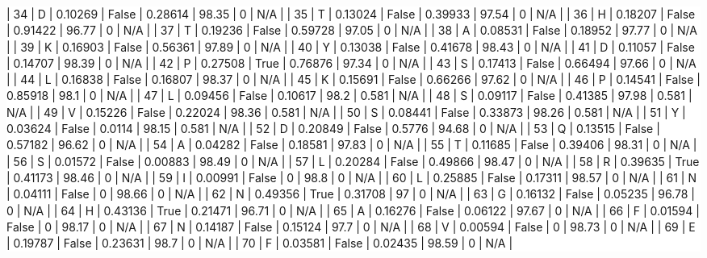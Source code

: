 |    34 | D    |         0.10269 | False     |                          0.28614 |                 98.35 |         0     | N/A            |
|    35 | T    |         0.13024 | False     |                          0.39933 |                 97.54 |         0     | N/A            |
|    36 | H    |         0.18207 | False     |                          0.91422 |                 96.77 |         0     | N/A            |
|    37 | T    |         0.19236 | False     |                          0.59728 |                 97.05 |         0     | N/A            |
|    38 | A    |         0.08531 | False     |                          0.18952 |                 97.77 |         0     | N/A            |
|    39 | K    |         0.16903 | False     |                          0.56361 |                 97.89 |         0     | N/A            |
|    40 | Y    |         0.13038 | False     |                          0.41678 |                 98.43 |         0     | N/A            |
|    41 | D    |         0.11057 | False     |                          0.14707 |                 98.39 |         0     | N/A            |
|    42 | P    |         0.27508 | True      |                          0.76876 |                 97.34 |         0     | N/A            |
|    43 | S    |         0.17413 | False     |                          0.66494 |                 97.66 |         0     | N/A            |
|    44 | L    |         0.16838 | False     |                          0.16807 |                 98.37 |         0     | N/A            |
|    45 | K    |         0.15691 | False     |                          0.66266 |                 97.62 |         0     | N/A            |
|    46 | P    |         0.14541 | False     |                          0.85918 |                 98.1  |         0     | N/A            |
|    47 | L    |         0.09456 | False     |                          0.10617 |                 98.2  |         0.581 | N/A            |
|    48 | S    |         0.09117 | False     |                          0.41385 |                 97.98 |         0.581 | N/A            |
|    49 | V    |         0.15226 | False     |                          0.22024 |                 98.36 |         0.581 | N/A            |
|    50 | S    |         0.08441 | False     |                          0.33873 |                 98.26 |         0.581 | N/A            |
|    51 | Y    |         0.03624 | False     |                          0.0114  |                 98.15 |         0.581 | N/A            |
|    52 | D    |         0.20849 | False     |                          0.5776  |                 94.68 |         0     | N/A            |
|    53 | Q    |         0.13515 | False     |                          0.57182 |                 96.62 |         0     | N/A            |
|    54 | A    |         0.04282 | False     |                          0.18581 |                 97.83 |         0     | N/A            |
|    55 | T    |         0.11685 | False     |                          0.39406 |                 98.31 |         0     | N/A            |
|    56 | S    |         0.01572 | False     |                          0.00883 |                 98.49 |         0     | N/A            |
|    57 | L    |         0.20284 | False     |                          0.49866 |                 98.47 |         0     | N/A            |
|    58 | R    |         0.39635 | True      |                          0.41173 |                 98.46 |         0     | N/A            |
|    59 | I    |         0.00991 | False     |                          0       |                 98.8  |         0     | N/A            |
|    60 | L    |         0.25885 | False     |                          0.17311 |                 98.57 |         0     | N/A            |
|    61 | N    |         0.04111 | False     |                          0       |                 98.66 |         0     | N/A            |
|    62 | N    |         0.49356 | True      |                          0.31708 |                 97    |         0     | N/A            |
|    63 | G    |         0.16132 | False     |                          0.05235 |                 96.78 |         0     | N/A            |
|    64 | H    |         0.43136 | True      |                          0.21471 |                 96.71 |         0     | N/A            |
|    65 | A    |         0.16276 | False     |                          0.06122 |                 97.67 |         0     | N/A            |
|    66 | F    |         0.01594 | False     |                          0       |                 98.17 |         0     | N/A            |
|    67 | N    |         0.14187 | False     |                          0.15124 |                 97.7  |         0     | N/A            |
|    68 | V    |         0.00594 | False     |                          0       |                 98.73 |         0     | N/A            |
|    69 | E    |         0.19787 | False     |                          0.23631 |                 98.7  |         0     | N/A            |
|    70 | F    |         0.03581 | False     |                          0.02435 |                 98.59 |         0     | N/A            |